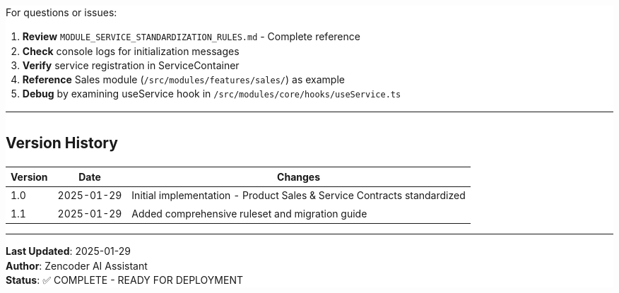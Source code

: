 For questions or issues:

1. **Review** `MODULE_SERVICE_STANDARDIZATION_RULES.md` - Complete reference
2. **Check** console logs for initialization messages
3. **Verify** service registration in ServiceContainer
4. **Reference** Sales module (`/src/modules/features/sales/`) as example
5. **Debug** by examining useService hook in `/src/modules/core/hooks/useService.ts`

---

## Version History

| Version | Date | Changes |
|---------|------|---------|
| 1.0 | 2025-01-29 | Initial implementation - Product Sales & Service Contracts standardized |
| 1.1 | 2025-01-29 | Added comprehensive ruleset and migration guide |

---

**Last Updated**: 2025-01-29  
**Author**: Zencoder AI Assistant  
**Status**: ✅ COMPLETE - READY FOR DEPLOYMENT